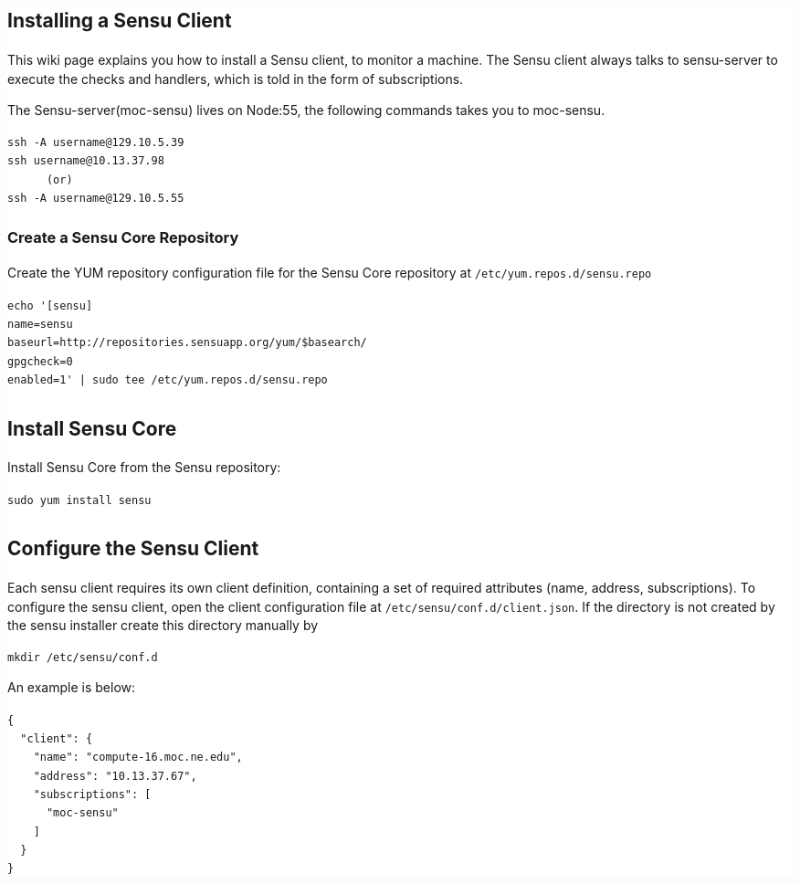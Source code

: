 ## Installing a Sensu Client
This wiki page explains you how to install a Sensu client, to monitor a machine. 
The Sensu client always talks to sensu-server to execute the checks and handlers, which is told in the form of subscriptions. 

The Sensu-server(moc-sensu) lives on Node:55, the following commands takes you to moc-sensu.    
```shell
ssh -A username@129.10.5.39
ssh username@10.13.37.98
      (or)
ssh -A username@129.10.5.55
```

### Create a Sensu Core Repository 
Create the YUM repository configuration file for the Sensu Core repository at `/etc/yum.repos.d/sensu.repo`
```shell
echo '[sensu]
name=sensu
baseurl=http://repositories.sensuapp.org/yum/$basearch/
gpgcheck=0
enabled=1' | sudo tee /etc/yum.repos.d/sensu.repo
```

## Install Sensu Core
Install Sensu Core from the Sensu repository:
```shell
sudo yum install sensu
```

## Configure the Sensu Client
Each sensu client requires its own client definition, containing a set of required attributes (name, address, subscriptions). 
To configure the sensu client, open the client configuration file at `/etc/sensu/conf.d/client.json`. 
If the directory is not created by the sensu installer create this directory manually by 
```shell
mkdir /etc/sensu/conf.d
```
An example is below:
```shell
{
  "client": {
    "name": "compute-16.moc.ne.edu",
    "address": "10.13.37.67",
    "subscriptions": [
      "moc-sensu"
    ]
  }
}
```
